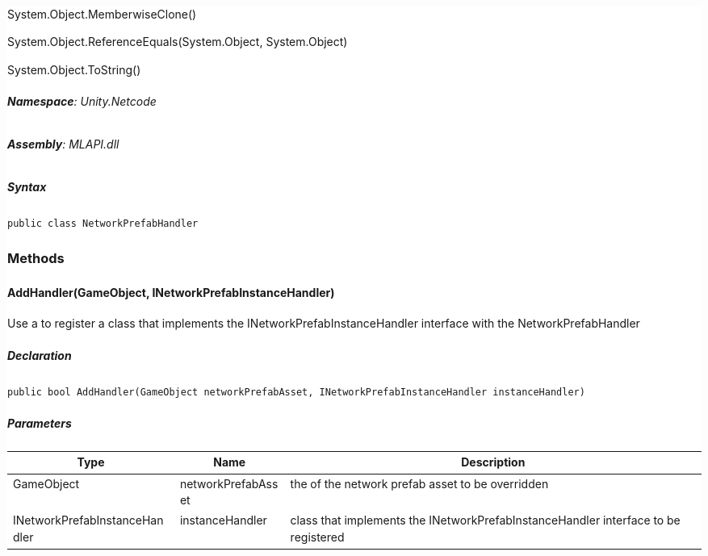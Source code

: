 System.Object.MemberwiseClone()

</div>

<div>

System.Object.ReferenceEquals(System.Object, System.Object)

</div>

<div>

System.Object.ToString()

</div>

</div>

###### **Namespace**: Unity.Netcode

###### **Assembly**: MLAPI.dll

##### Syntax

<div class="codewrapper">

``` lang-csharp
public class NetworkPrefabHandler
```

</div>

### Methods

#### AddHandler(GameObject, INetworkPrefabInstanceHandler)

<div class="markdown level1 summary">

Use a to register a class that implements the
INetworkPrefabInstanceHandler interface with the NetworkPrefabHandler

</div>

<div class="markdown level1 conceptual">

</div>

##### Declaration

<div class="codewrapper">

``` lang-csharp
public bool AddHandler(GameObject networkPrefabAsset, INetworkPrefabInstanceHandler instanceHandler)
```

</div>

##### Parameters

| Type                          | Name               | Description                                                                        |
|-------------------------------|--------------------|------------------------------------------------------------------------------------|
| GameObject                    | networkPrefabAsset | the of the network prefab asset to be overridden                                   |
| INetworkPrefabInstanceHandler | instanceHandler    | class that implements the INetworkPrefabInstanceHandler interface to be registered |
